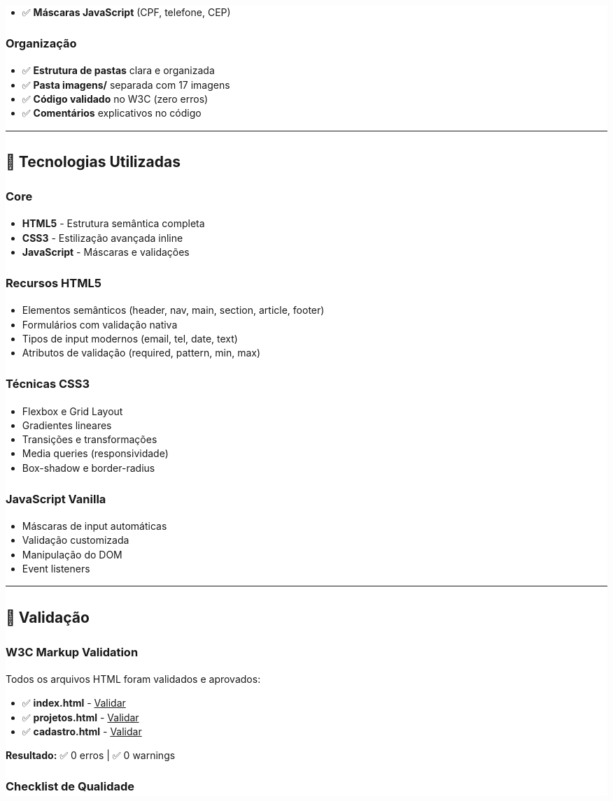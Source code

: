 - ✅ **Máscaras JavaScript** (CPF, telefone, CEP)

### Organização
- ✅ **Estrutura de pastas** clara e organizada
- ✅ **Pasta imagens/** separada com 17 imagens
- ✅ **Código validado** no W3C (zero erros)
- ✅ **Comentários** explicativos no código

---

## 🎨 Tecnologias Utilizadas

### Core
- **HTML5** - Estrutura semântica completa
- **CSS3** - Estilização avançada inline
- **JavaScript** - Máscaras e validações

### Recursos HTML5
- Elementos semânticos (header, nav, main, section, article, footer)
- Formulários com validação nativa
- Tipos de input modernos (email, tel, date, text)
- Atributos de validação (required, pattern, min, max)

### Técnicas CSS3
- Flexbox e Grid Layout
- Gradientes lineares
- Transições e transformações
- Media queries (responsividade)
- Box-shadow e border-radius

### JavaScript Vanilla
- Máscaras de input automáticas
- Validação customizada
- Manipulação do DOM
- Event listeners

---

## 🧪 Validação

### W3C Markup Validation

Todos os arquivos HTML foram validados e aprovados:

- ✅ **index.html** - [Validar](https://validator.w3.org/)
- ✅ **projetos.html** - [Validar](https://validator.w3.org/)
- ✅ **cadastro.html** - [Validar](https://validator.w3.org/)

**Resultado:** ✅ 0 erros | ✅ 0 warnings

### Checklist de Qualidade
